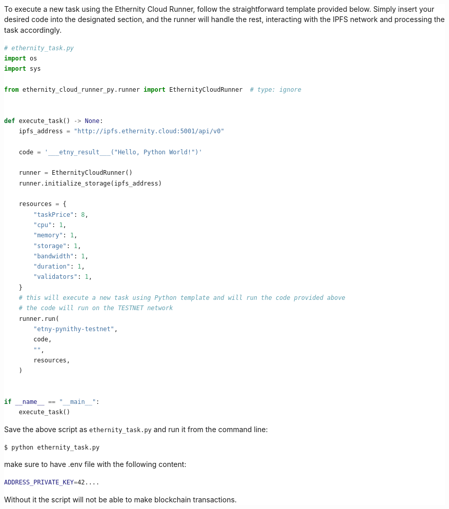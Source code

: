 To execute a new task using the Ethernity Cloud Runner, follow the straightforward template provided below. Simply insert your desired code into the designated section, and the runner will handle the rest, interacting with the IPFS network and processing the task accordingly.

```python
# ethernity_task.py
import os
import sys

from ethernity_cloud_runner_py.runner import EthernityCloudRunner  # type: ignore


def execute_task() -> None:
    ipfs_address = "http://ipfs.ethernity.cloud:5001/api/v0"

    code = '___etny_result___("Hello, Python World!")'

    runner = EthernityCloudRunner()
    runner.initialize_storage(ipfs_address)

    resources = {
        "taskPrice": 8,
        "cpu": 1,
        "memory": 1,
        "storage": 1,
        "bandwidth": 1,
        "duration": 1,
        "validators": 1,
    }
    # this will execute a new task using Python template and will run the code provided above
    # the code will run on the TESTNET network
    runner.run(
        "etny-pynithy-testnet",
        code,
        "",
        resources,
    )


if __name__ == "__main__":
    execute_task()

```

Save the above script as `ethernity_task.py` and run it from the command line:

```sh
$ python ethernity_task.py
```

make sure to have .env file with the following content:

```sh
ADDRESS_PRIVATE_KEY=42....
```
Without it the script will not be able to make blockchain transactions.
